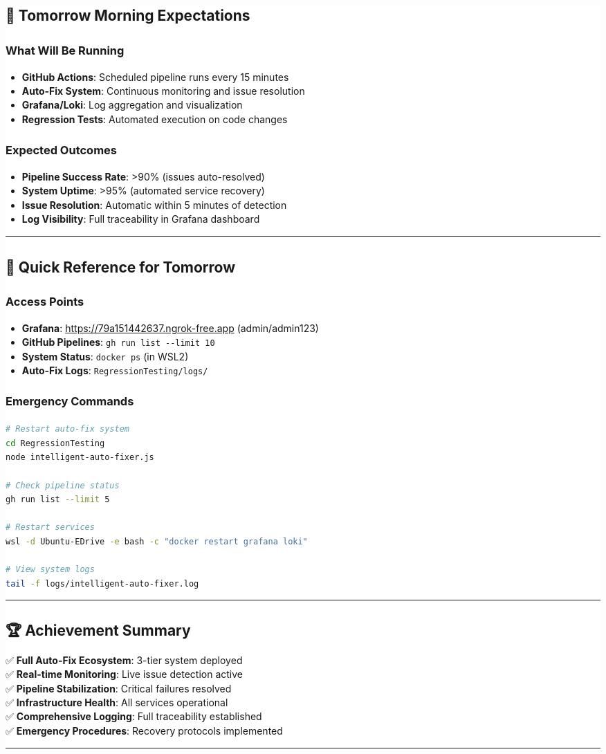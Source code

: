 
## 🎯 Tomorrow Morning Expectations

### What Will Be Running
- **GitHub Actions**: Scheduled pipeline runs every 15 minutes
- **Auto-Fix System**: Continuous monitoring and issue resolution
- **Grafana/Loki**: Log aggregation and visualization
- **Regression Tests**: Automated execution on code changes

### Expected Outcomes
- **Pipeline Success Rate**: >90% (issues auto-resolved)
- **System Uptime**: >95% (automated service recovery)  
- **Issue Resolution**: Automatic within 5 minutes of detection
- **Log Visibility**: Full traceability in Grafana dashboard

---

## 🔗 Quick Reference for Tomorrow

### Access Points
- **Grafana**: https://79a151442637.ngrok-free.app (admin/admin123)
- **GitHub Pipelines**: `gh run list --limit 10`
- **System Status**: `docker ps` (in WSL2)
- **Auto-Fix Logs**: `RegressionTesting/logs/`

### Emergency Commands
```bash
# Restart auto-fix system
cd RegressionTesting
node intelligent-auto-fixer.js

# Check pipeline status  
gh run list --limit 5

# Restart services
wsl -d Ubuntu-EDrive -e bash -c "docker restart grafana loki"

# View system logs
tail -f logs/intelligent-auto-fixer.log
```

---

## 🏆 Achievement Summary

✅ **Full Auto-Fix Ecosystem**: 3-tier system deployed  
✅ **Real-time Monitoring**: Live issue detection active  
✅ **Pipeline Stabilization**: Critical failures resolved  
✅ **Infrastructure Health**: All services operational  
✅ **Comprehensive Logging**: Full traceability established  
✅ **Emergency Procedures**: Recovery protocols implemented  

---